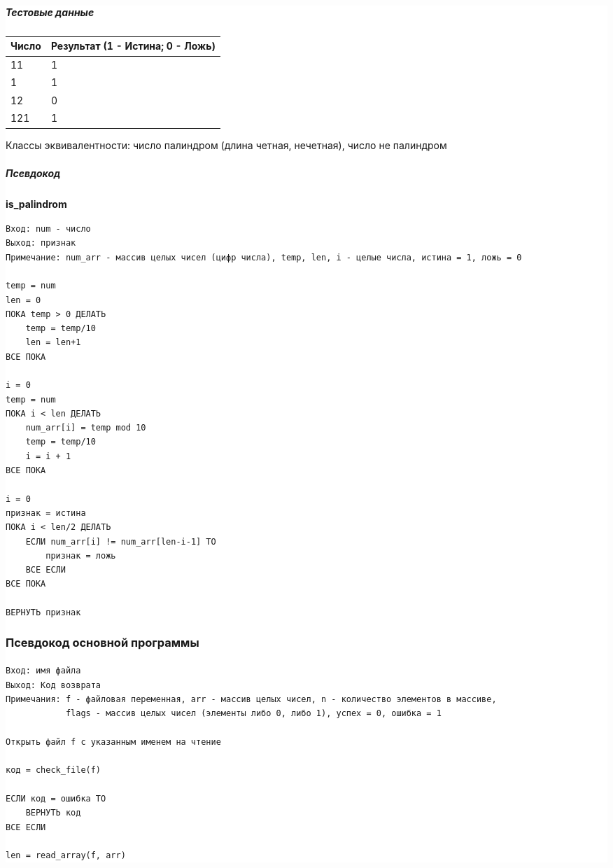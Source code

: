 ##### Тестовые данные

| Число | Результат (1 - Истина; 0 - Ложь) |
|-----|-----|
| 11 | 1 |
| 1 | 1 |
| 12 | 0 |
| 121 | 1 |

Классы эквивалентности: число палиндром (длина четная, нечетная), число не палиндром

##### Псевдокод

**is\_palindrom**
```
Вход: num - число
Выход: признак
Примечание: num_arr - массив целых чисел (цифр числа), temp, len, i - целые числа, истина = 1, ложь = 0

temp = num
len = 0
ПОКА temp > 0 ДЕЛАТЬ
	temp = temp/10
	len = len+1
ВСЕ ПОКА

i = 0
temp = num
ПОКА i < len ДЕЛАТЬ
	num_arr[i] = temp mod 10
	temp = temp/10
	i = i + 1
ВСЕ ПОКА

i = 0
признак = истина
ПОКА i < len/2 ДЕЛАТЬ
	ЕСЛИ num_arr[i] != num_arr[len-i-1] ТО
		признак = ложь
	ВСЕ ЕСЛИ
ВСЕ ПОКА

ВЕРНУТЬ признак
```

### Псевдокод основной программы

```
Вход: имя файла
Выход: Код возврата
Примечания: f - файловая переменная, arr - массив целых чисел, n - количество элементов в массиве, 
            flags - массив целых чисел (элементы либо 0, либо 1), успех = 0, ошибка = 1

Открыть файл f с указанным именем на чтение

код = check_file(f)

ЕСЛИ код = ошибка ТО
    ВЕРНУТЬ код
ВСЕ ЕСЛИ

len = read_array(f, arr)
```